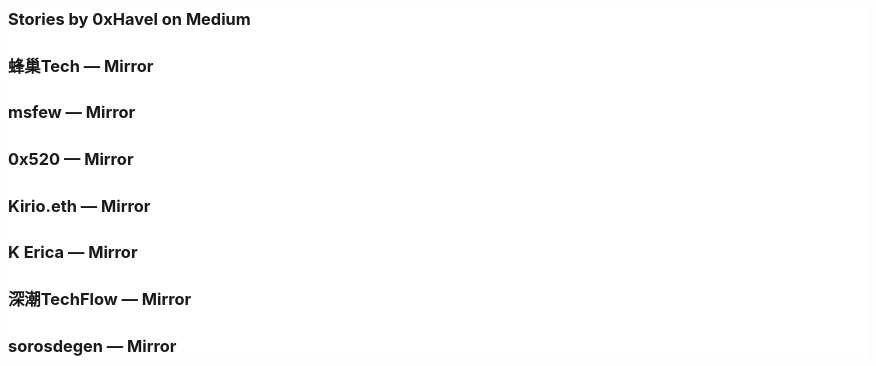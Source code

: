 





###  Stories by 0xHavel on Medium









###  蜂巢Tech — Mirror











###  msfew — Mirror







###  0x520 — Mirror







###  Kirio.eth — Mirror







###  K Erica — Mirror











###  深潮TechFlow — Mirror







###  sorosdegen — Mirror


